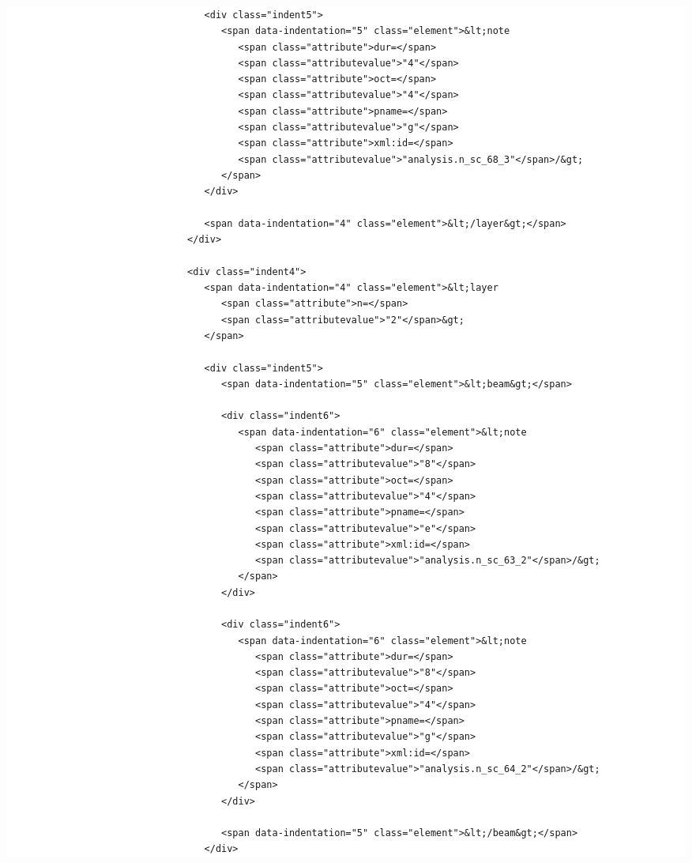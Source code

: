                                        <div class="indent5">
                                          <span data-indentation="5" class="element">&lt;note 
                                             <span class="attribute">dur=</span>
                                             <span class="attributevalue">"4"</span> 
                                             <span class="attribute">oct=</span>
                                             <span class="attributevalue">"4"</span> 
                                             <span class="attribute">pname=</span>
                                             <span class="attributevalue">"g"</span> 
                                             <span class="attribute">xml:id=</span>
                                             <span class="attributevalue">"analysis.n_sc_68_3"</span>/&gt;
                                          </span>
                                       </div>
                                       
                                       <span data-indentation="4" class="element">&lt;/layer&gt;</span>
                                    </div>
                                    
                                    <div class="indent4">
                                       <span data-indentation="4" class="element">&lt;layer 
                                          <span class="attribute">n=</span>
                                          <span class="attributevalue">"2"</span>&gt;
                                       </span>
                                       
                                       <div class="indent5">
                                          <span data-indentation="5" class="element">&lt;beam&gt;</span>
                                          
                                          <div class="indent6">
                                             <span data-indentation="6" class="element">&lt;note 
                                                <span class="attribute">dur=</span>
                                                <span class="attributevalue">"8"</span> 
                                                <span class="attribute">oct=</span>
                                                <span class="attributevalue">"4"</span> 
                                                <span class="attribute">pname=</span>
                                                <span class="attributevalue">"e"</span> 
                                                <span class="attribute">xml:id=</span>
                                                <span class="attributevalue">"analysis.n_sc_63_2"</span>/&gt;
                                             </span>
                                          </div>
                                          
                                          <div class="indent6">
                                             <span data-indentation="6" class="element">&lt;note 
                                                <span class="attribute">dur=</span>
                                                <span class="attributevalue">"8"</span> 
                                                <span class="attribute">oct=</span>
                                                <span class="attributevalue">"4"</span> 
                                                <span class="attribute">pname=</span>
                                                <span class="attributevalue">"g"</span> 
                                                <span class="attribute">xml:id=</span>
                                                <span class="attributevalue">"analysis.n_sc_64_2"</span>/&gt;
                                             </span>
                                          </div>
                                          
                                          <span data-indentation="5" class="element">&lt;/beam&gt;</span>
                                       </div>
                                       